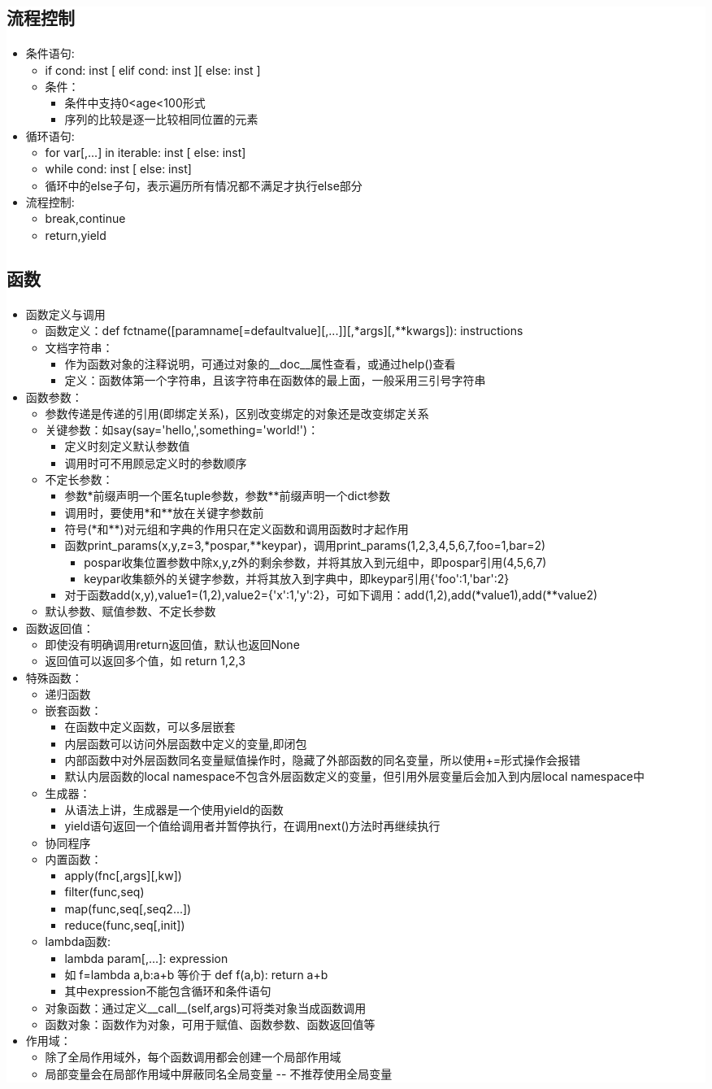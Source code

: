 ## 流程控制
- 条件语句:
	- if cond: inst [ elif cond: inst ][ else: inst ]
	- 条件：
		- 条件中支持0<age<100形式
		- 序列的比较是逐一比较相同位置的元素
- 循环语句:
	- for var[,...] in iterable: inst [ else: inst]
	- while cond: inst [ else: inst]
	- 循环中的else子句，表示遍历所有情况都不满足才执行else部分
- 流程控制:
	- break,continue
	- return,yield

## 函数
- 函数定义与调用
	- 函数定义：def fctname([paramname[=defaultvalue][,...]][,*args][,**kwargs]): instructions
	- 文档字符串：
		- 作为函数对象的注释说明，可通过对象的__doc__属性查看，或通过help()查看
		- 定义：函数体第一个字符串，且该字符串在函数体的最上面，一般采用三引号字符串
- 函数参数：
	- 参数传递是传递的引用(即绑定关系)，区别改变绑定的对象还是改变绑定关系
	- 关键参数：如say(say='hello,',something='world!')：
		- 定义时刻定义默认参数值
		- 调用时可不用顾忌定义时的参数顺序
	- 不定长参数：
		- 参数\*前缀声明一个匿名tuple参数，参数\**前缀声明一个dict参数
		- 调用时，要使用\*和\**放在关键字参数前
		- 符号(\*和\**)对元组和字典的作用只在定义函数和调用函数时才起作用
		- 函数print_params(x,y,z=3,\*pospar,\**keypar)，调用print_params(1,2,3,4,5,6,7,foo=1,bar=2)
			- pospar收集位置参数中除x,y,z外的剩余参数，并将其放入到元组中，即pospar引用(4,5,6,7)
			- keypar收集额外的关键字参数，并将其放入到字典中，即keypar引用{'foo':1,'bar':2}
		- 对于函数add(x,y),value1=(1,2),value2={'x':1,'y':2}，可如下调用：add(1,2),add(\*value1),add(\**value2)
	- 默认参数、赋值参数、不定长参数
- 函数返回值：
	- 即使没有明确调用return返回值，默认也返回None
	- 返回值可以返回多个值，如 return 1,2,3
- 特殊函数：
	- 递归函数
	- 嵌套函数：
		- 在函数中定义函数，可以多层嵌套
		- 内层函数可以访问外层函数中定义的变量,即闭包
		- 内部函数中对外层函数同名变量赋值操作时，隐藏了外部函数的同名变量，所以使用+=形式操作会报错
		- 默认内层函数的local namespace不包含外层函数定义的变量，但引用外层变量后会加入到内层local namespace中
	- 生成器：
		- 从语法上讲，生成器是一个使用yield的函数
		- yield语句返回一个值给调用者并暂停执行，在调用next()方法时再继续执行
	- 协同程序
	- 内置函数：
		- apply(fnc[,args][,kw])
		- filter(func,seq)
		- map(func,seq[,seq2...])
		- reduce(func,seq[,init])
	- lambda函数:
		- lambda param[,...]: expression
		- 如 f=lambda a,b:a+b 等价于 def f(a,b): return a+b
		- 其中expression不能包含循环和条件语句
	- 对象函数：通过定义__call__(self,args)可将类对象当成函数调用
	- 函数对象：函数作为对象，可用于赋值、函数参数、函数返回值等
- 作用域：
	- 除了全局作用域外，每个函数调用都会创建一个局部作用域
	- 局部变量会在局部作用域中屏蔽同名全局变量 -- 不推荐使用全局变量